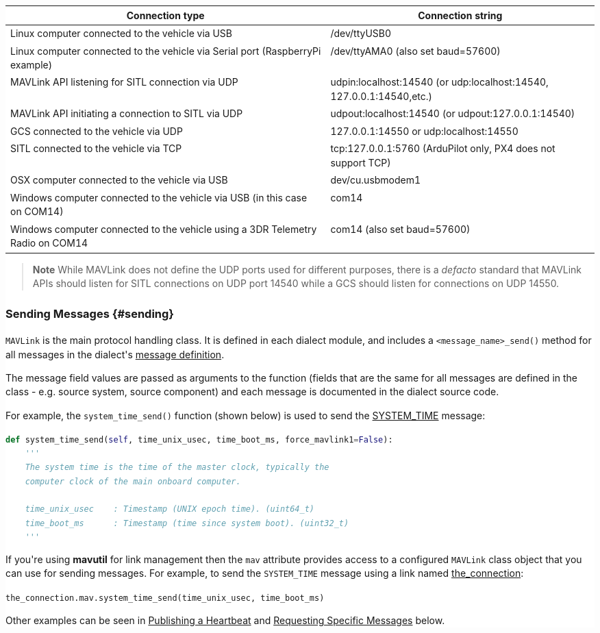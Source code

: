 Connection type | Connection string
--- | ---
Linux computer connected to the vehicle via USB | /dev/ttyUSB0
Linux computer connected to the vehicle via Serial port (RaspberryPi example) | /dev/ttyAMA0 (also set baud=57600)
MAVLink API listening for SITL connection via UDP | udpin:localhost:14540 (or udp:localhost:14540, 127.0.0.1:14540,etc.) 
MAVLink API initiating a connection to SITL via UDP | udpout:localhost:14540 (or udpout:127.0.0.1:14540)
GCS connected to the vehicle via UDP | 127.0.0.1:14550 or udp:localhost:14550
SITL connected to the vehicle via TCP | tcp:127.0.0.1:5760 (ArduPilot only, PX4 does not support TCP)
OSX computer connected to the vehicle via USB | dev/cu.usbmodem1
Windows computer connected to the vehicle via USB (in this case on COM14) | com14
Windows computer connected to the vehicle using a 3DR Telemetry Radio on COM14 | com14 (also set baud=57600)

> **Note** While MAVLink does not define the UDP ports used for different purposes, there is a *defacto* standard that MAVLink APIs should listen for SITL connections on UDP port 14540 while a GCS should listen for connections on UDP 14550.



### Sending Messages {#sending}

`MAVLink` is the main protocol handling class. 
It is defined in each dialect module, and includes a `<message_name>_send()` method for all messages in the dialect's [message definition](../messages/README.md).

The message field values are passed as arguments to the function (fields that are the same for all messages are defined in the class - e.g. source system, source component) and each message is documented in the dialect source code. 

For example, the `system_time_send()` function (shown below) is used to send the [SYSTEM_TIME](../messages/common.md#SYSTEM_TIME) message:

```python
def system_time_send(self, time_unix_usec, time_boot_ms, force_mavlink1=False):
    '''
    The system time is the time of the master clock, typically the
    computer clock of the main onboard computer.

    time_unix_usec    : Timestamp (UNIX epoch time). (uint64_t)
    time_boot_ms      : Timestamp (time since system boot). (uint32_t)
    '''
```

If you're using **mavutil** for link management then the `mav` attribute provides access to a configured `MAVLink` class object that you can use for sending messages. 
For example, to send the `SYSTEM_TIME` message using a link named [the_connection](#listen):

```python
the_connection.mav.system_time_send(time_unix_usec, time_boot_ms)
```

Other examples can be seen in [Publishing a Heartbeat](#heartbeat) and  [Requesting Specific Messages](#specific_messages) below.
